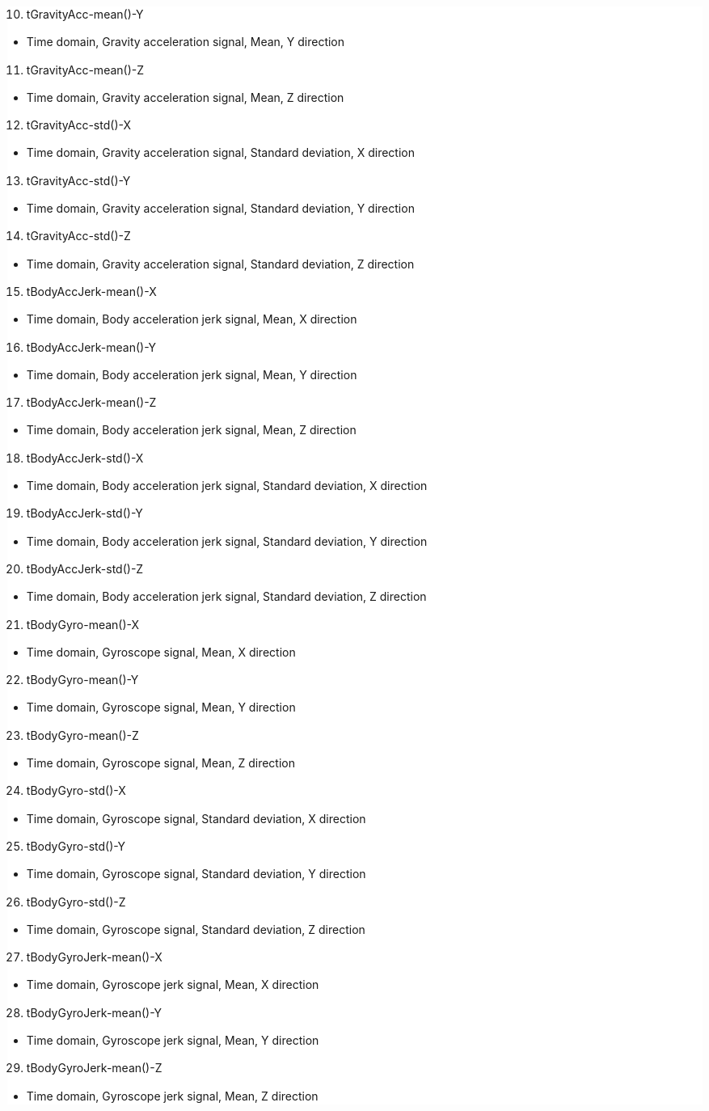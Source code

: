 10. tGravityAcc-mean()-Y
  + Time domain, Gravity acceleration signal, Mean, Y direction

11. tGravityAcc-mean()-Z
  + Time domain, Gravity acceleration signal, Mean, Z direction

12. tGravityAcc-std()-X
  + Time domain, Gravity acceleration signal, Standard deviation, X direction

13. tGravityAcc-std()-Y
  + Time domain, Gravity acceleration signal, Standard deviation, Y direction

14. tGravityAcc-std()-Z
  + Time domain, Gravity acceleration signal, Standard deviation, Z direction

15. tBodyAccJerk-mean()-X
  + Time domain, Body acceleration jerk signal, Mean, X direction

16. tBodyAccJerk-mean()-Y
  + Time domain, Body acceleration jerk signal, Mean, Y direction

17. tBodyAccJerk-mean()-Z
  + Time domain, Body acceleration jerk signal, Mean, Z direction

18. tBodyAccJerk-std()-X
  + Time domain, Body acceleration jerk signal, Standard deviation, X direction

19. tBodyAccJerk-std()-Y
  + Time domain, Body acceleration jerk signal, Standard deviation, Y direction

20. tBodyAccJerk-std()-Z
  + Time domain, Body acceleration jerk signal, Standard deviation, Z direction

21. tBodyGyro-mean()-X
  + Time domain, Gyroscope signal, Mean, X direction

22. tBodyGyro-mean()-Y
  + Time domain, Gyroscope signal, Mean, Y direction

23. tBodyGyro-mean()-Z
  + Time domain, Gyroscope signal, Mean, Z direction

24. tBodyGyro-std()-X
  + Time domain, Gyroscope signal, Standard deviation, X direction

25. tBodyGyro-std()-Y
  + Time domain, Gyroscope signal, Standard deviation, Y direction

26. tBodyGyro-std()-Z
  + Time domain, Gyroscope signal, Standard deviation, Z direction

27. tBodyGyroJerk-mean()-X
  + Time domain, Gyroscope jerk signal, Mean, X direction

28. tBodyGyroJerk-mean()-Y
  + Time domain, Gyroscope jerk signal, Mean, Y direction

29. tBodyGyroJerk-mean()-Z
  + Time domain, Gyroscope jerk signal, Mean, Z direction
